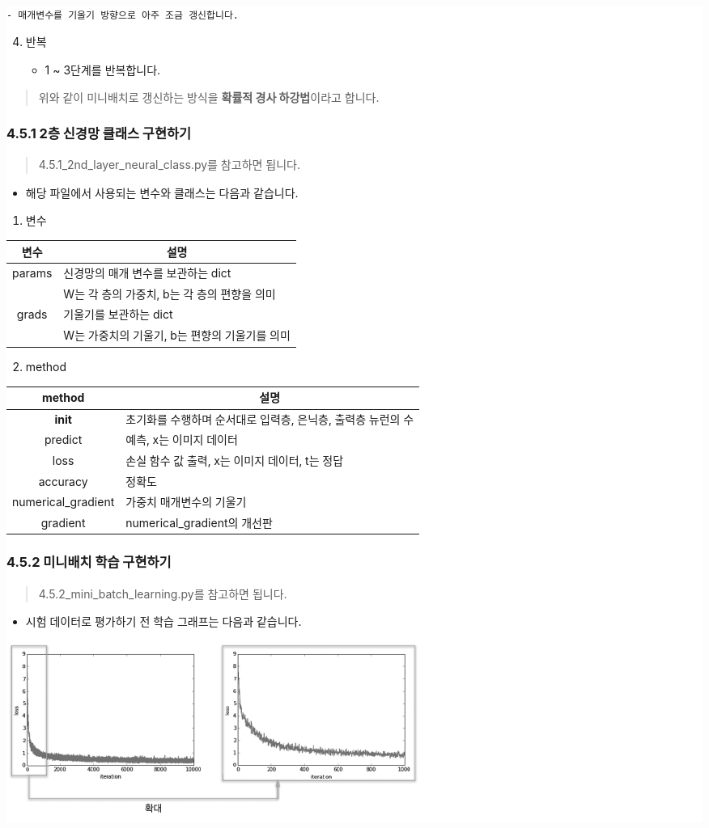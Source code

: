     - 매개변수를 기울기 방향으로 아주 조금 갱신합니다.

4. 반복

    - 1 ~ 3단계를 반복합니다.

> 위와 같이 미니배치로 갱신하는 방식을 **확률적 경사 하강법**이라고 합니다.

### 4.5.1 2층 신경망 클래스 구현하기

> 4.5.1_2nd_layer_neural_class.py를 참고하면 됩니다.

- 해당 파일에서 사용되는 변수와 클래스는 다음과 같습니다.

1. 변수

| 변수 | 설명 |
| :---: | ----- |
| params | 신경망의 매개 변수를 보관하는 dict |
|       | W는 각 층의 가중치, b는 각 층의 편향을 의미 |
| grads | 기울기를 보관하는 dict |
|       | W는 가중치의 기울기, b는 편향의 기울기를 의미 |

2. method

| method | 설명 |
| :---: | ----- |
| __init__ | 초기화를 수행하며 순서대로 입력층, 은닉층, 출력층 뉴런의 수 |
| predict | 예측, x는 이미지 데이터 |
| loss | 손실 함수 값 출력, x는 이미지 데이터, t는 정답 |
| accuracy | 정확도 |
| numerical_gradient | 가중치 매개변수의 기울기 |
| gradient | numerical_gradient의 개선판 |

### 4.5.2 미니배치 학습 구현하기

> 4.5.2_mini_batch_learning.py를 참고하면 됩니다.

- 시험 데이터로 평가하기 전 학습 그래프는 다음과 같습니다.

<img src="README.assets/fig 4-11.png" alt="fig 4-11" style="zoom:50%;" />
